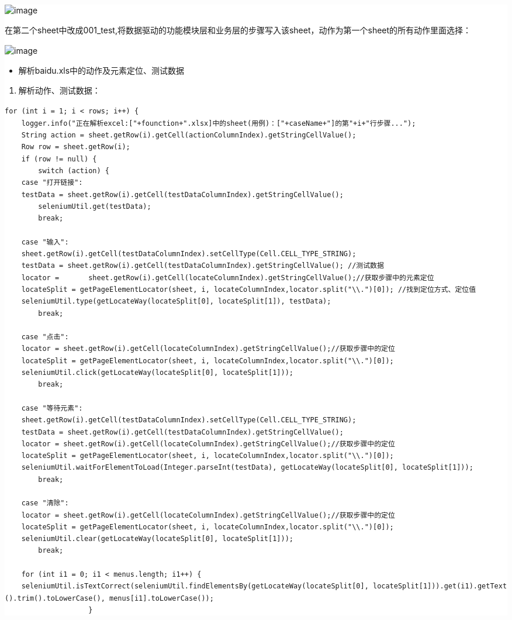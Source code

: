 ![image](http://note.youdao.com/yws/api/personal/file/F5A68FDF276240C0A928EDC7028D737E?method=download&shareKey=cdfce5b2c9b40aca0b31380fe4403bcf)

在第二个sheet中改成001_test,将数据驱动的功能模块层和业务层的步骤写入该sheet，动作为第一个sheet的所有动作里面选择：

![image](http://note.youdao.com/yws/api/personal/file/0FA9D0EAD333459595905933770A20D4?method=download&shareKey=890d20f15647ee1e571c885eb8c86ac0)

- 解析baidu.xls中的动作及元素定位、测试数据
1. 解析动作、测试数据：

```
for (int i = 1; i < rows; i++) {
	logger.info("正在解析excel:["+founction+".xlsx]中的sheet(用例)：["+caseName+"]的第"+i+"行步骤...");
	String action = sheet.getRow(i).getCell(actionColumnIndex).getStringCellValue();
	Row row = sheet.getRow(i);
	if (row != null) {
		switch (action) {
	case "打开链接":
	testData = sheet.getRow(i).getCell(testDataColumnIndex).getStringCellValue();
		seleniumUtil.get(testData);
		break;
			
	case "输入":
	sheet.getRow(i).getCell(testDataColumnIndex).setCellType(Cell.CELL_TYPE_STRING);
	testData = sheet.getRow(i).getCell(testDataColumnIndex).getStringCellValue(); //测试数据
	locator =       sheet.getRow(i).getCell(locateColumnIndex).getStringCellValue();//获取步骤中的元素定位
	locateSplit = getPageElementLocator(sheet, i, locateColumnIndex,locator.split("\\.")[0]); //找到定位方式、定位值
	seleniumUtil.type(getLocateWay(locateSplit[0], locateSplit[1]), testData);
		break;
		
	case "点击":
	locator = sheet.getRow(i).getCell(locateColumnIndex).getStringCellValue();//获取步骤中的定位
	locateSplit = getPageElementLocator(sheet, i, locateColumnIndex,locator.split("\\.")[0]);
	seleniumUtil.click(getLocateWay(locateSplit[0], locateSplit[1]));
		break;
		
	case "等待元素":
	sheet.getRow(i).getCell(testDataColumnIndex).setCellType(Cell.CELL_TYPE_STRING);
	testData = sheet.getRow(i).getCell(testDataColumnIndex).getStringCellValue();
	locator = sheet.getRow(i).getCell(locateColumnIndex).getStringCellValue();//获取步骤中的定位
	locateSplit = getPageElementLocator(sheet, i, locateColumnIndex,locator.split("\\.")[0]);
	seleniumUtil.waitForElementToLoad(Integer.parseInt(testData), getLocateWay(locateSplit[0], locateSplit[1]));
		break;
		
	case "清除":
	locator = sheet.getRow(i).getCell(locateColumnIndex).getStringCellValue();//获取步骤中的定位
	locateSplit = getPageElementLocator(sheet, i, locateColumnIndex,locator.split("\\.")[0]);
	seleniumUtil.clear(getLocateWay(locateSplit[0], locateSplit[1]));
		break;
		
	for (int i1 = 0; i1 < menus.length; i1++) {
	seleniumUtil.isTextCorrect(seleniumUtil.findElementsBy(getLocateWay(locateSplit[0], locateSplit[1])).get(i1).getText().trim().toLowerCase(), menus[i1].toLowerCase());
					}
```
